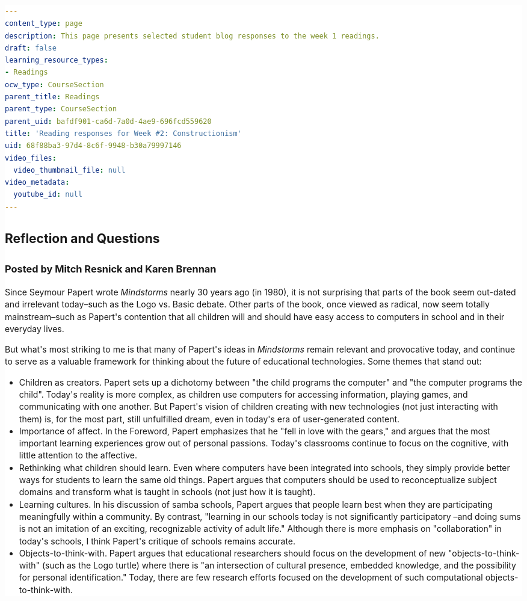 ```yaml
---
content_type: page
description: This page presents selected student blog responses to the week 1 readings.
draft: false
learning_resource_types:
- Readings
ocw_type: CourseSection
parent_title: Readings
parent_type: CourseSection
parent_uid: bafdf901-ca6d-7a0d-4ae9-696fcd559620
title: 'Reading responses for Week #2: Constructionism'
uid: 68f88ba3-97d4-8c6f-9948-b30a79997146
video_files:
  video_thumbnail_file: null
video_metadata:
  youtube_id: null
---
```

## Reflection and Questions

### Posted by Mitch Resnick and Karen Brennan

Since Seymour Papert wrote _Mindstorms_ nearly 30 years ago (in 1980), it is not surprising that parts of the book seem out-dated and irrelevant today–such as the Logo vs. Basic debate. Other parts of the book, once viewed as radical, now seem totally mainstream–such as Papert's contention that all children will and should have easy access to computers in school and in their everyday lives.

But what's most striking to me is that many of Papert's ideas in _Mindstorms_ remain relevant and provocative today, and continue to serve as a valuable framework for thinking about the future of educational technologies. Some themes that stand out:

- Children as creators. Papert sets up a dichotomy between "the child programs the computer" and "the computer programs the child". Today's reality is more complex, as children use computers for accessing information, playing games, and communicating with one another. But Papert's vision of children creating with new technologies (not just interacting with them) is, for the most part, still unfulfilled dream, even in today's era of user-generated content.
- Importance of affect. In the Foreword, Papert emphasizes that he "fell in love with the gears," and argues that the most important learning experiences grow out of personal passions. Today's classrooms continue to focus on the cognitive, with little attention to the affective.
- Rethinking what children should learn. Even where computers have been integrated into schools, they simply provide better ways for students to learn the same old things. Papert argues that computers should be used to reconceptualize subject domains and transform what is taught in schools (not just how it is taught).
- Learning cultures. In his discussion of samba schools, Papert argues that people learn best when they are participating meaningfully within a community. By contrast, "learning in our schools today is not significantly participatory –and doing sums is not an imitation of an exciting, recognizable activity of adult life." Although there is more emphasis on "collaboration" in today's schools, I think Papert's critique of schools remains accurate.
- Objects-to-think-with. Papert argues that educational researchers should focus on the development of new "objects-to-think-with" (such as the Logo turtle) where there is "an intersection of cultural presence, embedded knowledge, and the possibility for personal identification." Today, there are few research efforts focused on the development of such computational objects-to-think-with.
